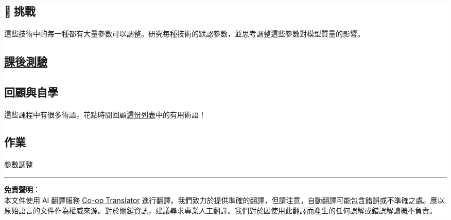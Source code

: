 
## 🚀 挑戰

這些技術中的每一種都有大量參數可以調整。研究每種技術的默認參數，並思考調整這些參數對模型質量的影響。

## [課後測驗](https://ff-quizzes.netlify.app/en/ml/)

## 回顧與自學

這些課程中有很多術語，花點時間回顧[這份列表](https://docs.microsoft.com/dotnet/machine-learning/resources/glossary?WT.mc_id=academic-77952-leestott)中的有用術語！

## 作業

[參數調整](assignment.md)

---

**免責聲明**：  
本文件使用 AI 翻譯服務 [Co-op Translator](https://github.com/Azure/co-op-translator) 進行翻譯。我們致力於提供準確的翻譯，但請注意，自動翻譯可能包含錯誤或不準確之處。應以原始語言的文件作為權威來源。對於關鍵資訊，建議尋求專業人工翻譯。我們對於因使用此翻譯而產生的任何誤解或錯誤解讀概不負責。